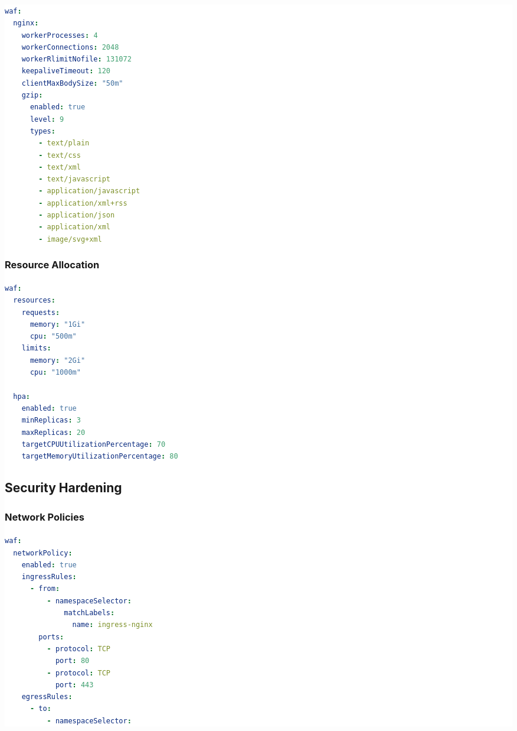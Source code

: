 ```yaml
waf:
  nginx:
    workerProcesses: 4
    workerConnections: 2048
    workerRlimitNofile: 131072
    keepaliveTimeout: 120
    clientMaxBodySize: "50m"
    gzip:
      enabled: true
      level: 9
      types:
        - text/plain
        - text/css
        - text/xml
        - text/javascript
        - application/javascript
        - application/xml+rss
        - application/json
        - application/xml
        - image/svg+xml
```

### Resource Allocation

```yaml
waf:
  resources:
    requests:
      memory: "1Gi"
      cpu: "500m"
    limits:
      memory: "2Gi"
      cpu: "1000m"
  
  hpa:
    enabled: true
    minReplicas: 3
    maxReplicas: 20
    targetCPUUtilizationPercentage: 70
    targetMemoryUtilizationPercentage: 80
```

## Security Hardening

### Network Policies

```yaml
waf:
  networkPolicy:
    enabled: true
    ingressRules:
      - from:
          - namespaceSelector:
              matchLabels:
                name: ingress-nginx
        ports:
          - protocol: TCP
            port: 80
          - protocol: TCP
            port: 443
    egressRules:
      - to:
          - namespaceSelector:
```